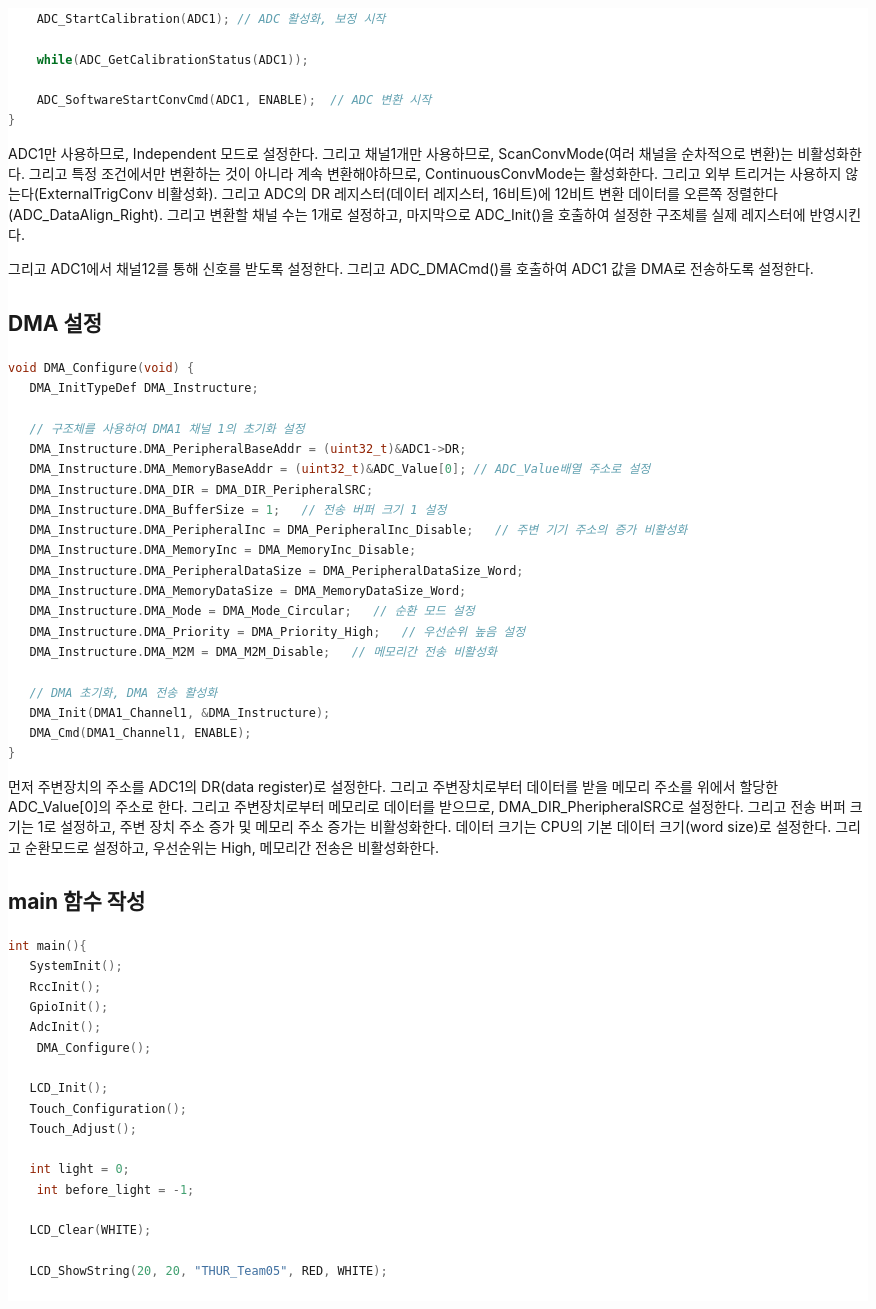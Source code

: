 ```c
    ADC_StartCalibration(ADC1); // ADC 활성화, 보정 시작

    while(ADC_GetCalibrationStatus(ADC1));

    ADC_SoftwareStartConvCmd(ADC1, ENABLE);  // ADC 변환 시작
}
```
ADC1만 사용하므로, Independent 모드로 설정한다. 그리고 채널1개만 사용하므로, ScanConvMode(여러 채널을 순차적으로 변환)는 비활성화한다. 그리고 특정 조건에서만 변환하는 것이 아니라 계속 변환해야하므로, ContinuousConvMode는 활성화한다. 그리고 외부 트리거는 사용하지 않는다(ExternalTrigConv 비활성화). 그리고 ADC의 DR 레지스터(데이터 레지스터, 16비트)에 12비트 변환 데이터를 오른쪽 정렬한다(ADC_DataAlign_Right). 그리고 변환할 채널 수는 1개로 설정하고, 마지막으로 ADC_Init()을 호출하여 설정한 구조체를 실제 레지스터에 반영시킨다.

그리고 ADC1에서 채널12를 통해 신호를 받도록 설정한다. 그리고 ADC_DMACmd()를 호출하여 ADC1 값을 DMA로 전송하도록 설정한다.

## DMA 설정
```c
void DMA_Configure(void) {
   DMA_InitTypeDef DMA_Instructure; 
   
   // 구조체를 사용하여 DMA1 채널 1의 초기화 설정
   DMA_Instructure.DMA_PeripheralBaseAddr = (uint32_t)&ADC1->DR;          
   DMA_Instructure.DMA_MemoryBaseAddr = (uint32_t)&ADC_Value[0]; // ADC_Value배열 주소로 설정
   DMA_Instructure.DMA_DIR = DMA_DIR_PeripheralSRC;
   DMA_Instructure.DMA_BufferSize = 1;   // 전송 버퍼 크기 1 설정                              
   DMA_Instructure.DMA_PeripheralInc = DMA_PeripheralInc_Disable;   // 주변 기기 주소의 증가 비활성화
   DMA_Instructure.DMA_MemoryInc = DMA_MemoryInc_Disable;               
   DMA_Instructure.DMA_PeripheralDataSize = DMA_PeripheralDataSize_Word;   
   DMA_Instructure.DMA_MemoryDataSize = DMA_MemoryDataSize_Word;      
   DMA_Instructure.DMA_Mode = DMA_Mode_Circular;   // 순환 모드 설정
   DMA_Instructure.DMA_Priority = DMA_Priority_High;   // 우선순위 높음 설정            
   DMA_Instructure.DMA_M2M = DMA_M2M_Disable;   // 메모리간 전송 비활성화      
   
   // DMA 초기화, DMA 전송 활성화
   DMA_Init(DMA1_Channel1, &DMA_Instructure);                              
   DMA_Cmd(DMA1_Channel1, ENABLE);                                       
}

```
먼저 주변장치의 주소를 ADC1의 DR(data register)로 설정한다. 그리고 주변장치로부터 데이터를 받을 메모리 주소를 위에서 할당한 ADC_Value[0]의 주소로 한다. 그리고 주변장치로부터 메모리로 데이터를 받으므로, DMA_DIR_PheripheralSRC로 설정한다. 그리고 전송 버퍼 크기는 1로 설정하고, 주변 장치 주소 증가 및 메모리 주소 증가는 비활성화한다. 데이터 크기는 CPU의 기본 데이터 크기(word size)로 설정한다. 그리고 순환모드로 설정하고, 우선순위는 High, 메모리간 전송은 비활성화한다.

## main 함수 작성
```c
int main(){
   SystemInit();
   RccInit();
   GpioInit();
   AdcInit();
    DMA_Configure();
   
   LCD_Init();
   Touch_Configuration();
   Touch_Adjust();
   
   int light = 0;            
    int before_light = -1;   
   
   LCD_Clear(WHITE);         
    
   LCD_ShowString(20, 20, "THUR_Team05", RED, WHITE);
   
```